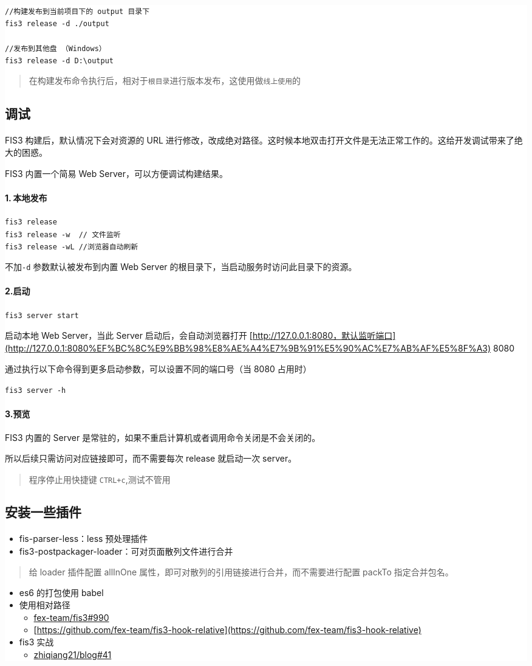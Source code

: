     //构建发布到当前项目下的 output 目录下
    fis3 release -d ./output

    //发布到其他盘 （Windows）
    fis3 release -d D:\output

> 在构建发布命令执行后，相对于`根目录`进行版本发布，这使用做`线上使用`的

## 调试

FIS3 构建后，默认情况下会对资源的 URL 进行修改，改成绝对路径。这时候本地双击打开文件是无法正常工作的。这给开发调试带来了绝大的困惑。

FIS3 内置一个简易 Web Server，可以方便调试构建结果。

#### 1\. 本地发布

    fis3 release
    fis3 release -w  // 文件监听
    fis3 release -wL //浏览器自动刷新

不加`-d` 参数默认被发布到内置 Web Server 的根目录下，当启动服务时访问此目录下的资源。

#### 2.启动

    fis3 server start

启动本地 Web Server，当此 Server 启动后，会自动浏览器打开 [http://127.0.0.1:8080，默认监听端口](http://127.0.0.1:8080%EF%BC%8C%E9%BB%98%E8%AE%A4%E7%9B%91%E5%90%AC%E7%AB%AF%E5%8F%A3) 8080

通过执行以下命令得到更多启动参数，可以设置不同的端口号（当 8080 占用时）

    fis3 server -h

#### 3.预览

FIS3 内置的 Server 是常驻的，如果不重启计算机或者调用命令关闭是不会关闭的。

所以后续只需访问对应链接即可，而不需要每次 release 就启动一次 server。

> 程序停止用快捷键 `CTRL+c`,测试不管用

## 安装一些插件

- fis-parser-less：less 预处理插件
- fis3-postpackager-loader：可对页面散列文件进行合并

> 给 loader 插件配置 allInOne 属性，即可对散列的引用链接进行合并，而不需要进行配置 packTo 指定合并包名。

- es6 的打包使用 babel
- 使用相对路径
  - [fex-team/fis3#990](https://github.com/fex-team/fis3/issues/990)
  - [https://github.com/fex-team/fis3-hook-relative](https://github.com/fex-team/fis3-hook-relative)
- fis3 实战
  - [zhiqiang21/blog#41](https://github.com/zhiqiang21/blog/issues/41)
